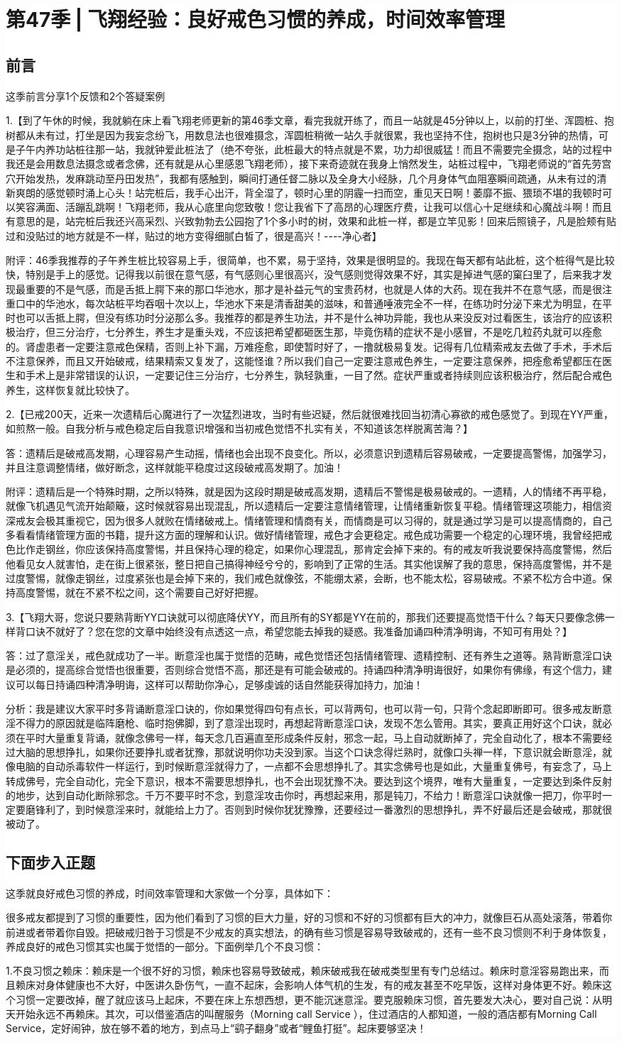 # 第47季 | 飞翔经验：良好戒色习惯的养成，时间效率管理
## 前言

这季前言分享1个反馈和2个答疑案例

1.【到了午休的时候，我就躺在床上看飞翔老师更新的第46季文章，看完我就开练了，而且一站就是45分钟以上，以前的打坐、浑圆桩、抱树都从未有过，打坐是因为我妄念纷飞，用数息法也很难摄念，浑圆桩稍微一站久手就很累，我也坚持不住，抱树也只是3分钟的热情，可是子午内养功站桩往那一站，我就钟爱此桩法了（绝不夸张，此桩最大的特点就是不累，功力却很威猛！而且不需要完全摄念，站的过程中我还是会用数息法摄念或者念佛，还有就是从心里感恩飞翔老师），接下来奇迹就在我身上悄然发生，站桩过程中，飞翔老师说的“首先劳宫穴开始发热，发麻跳动至丹田发热”，我都有感触到，瞬间打通任督二脉以及全身大小经脉，几个月身体气血阻塞瞬间疏通，从未有过的清新爽朗的感觉顿时涌上心头！站完桩后，我手心出汗，背全湿了，顿时心里的阴霾一扫而空，重见天日啊！萎靡不振、猥琐不堪的我顿时可以笑容满面、活蹦乱跳啊！飞翔老师，我从心底里向您致敬！您让我省下了高昂的心理医疗费，让我可以信心十足继续和心魔战斗啊！而且有意思的是，站完桩后我还兴高采烈、兴致勃勃去公园抱了1个多小时的树，效果和此桩一样，都是立竿见影！回来后照镜子，凡是脸颊有贴过和没贴过的地方就是不一样，贴过的地方变得细腻白皙了，很是高兴！----净心者】

 
附评：46季我推荐的子午养生桩比较容易上手，很简单，也不累，易于坚持，效果是很明显的。我现在每天都有站此桩，这个桩得气是比较快，特别是手上的感觉。记得我以前很在意气感，有气感则心里很高兴，没气感则觉得效果不好，其实是掉进气感的窠臼里了，后来我才发现最重要的不是气感，而是舌抵上腭下来的那口华池水，那才是补益元气的宝贵药材，也就是人体的大药。现在我并不在意气感，而是很注重口中的华池水，每次站桩平均吞咽十次以上，华池水下来是清香甜美的滋味，和普通唾液完全不一样，在练功时分泌下来尤为明显，在平时也可以舌抵上腭，但没有练功时分泌那么多。我推荐的都是养生功法，并不是什么神功异能，我也从来没反对过看医生，该治疗的应该积极治疗，但三分治疗，七分养生，养生才是重头戏，不应该把希望都砸医生那，毕竟伤精的症状不是小感冒，不是吃几粒药丸就可以痊愈的。肾虚患者一定要注意戒色保精，否则上补下漏，万难痊愈，即使暂时好了，一撸就极易复发。记得有几位精索戒友去做了手术，手术后不注意保养，而且又开始破戒，结果精索又复发了，这能怪谁？所以我们自己一定要注意戒色养生，一定要注意保养，把痊愈希望都压在医生和手术上是非常错误的认识，一定要记住三分治疗，七分养生，孰轻孰重，一目了然。症状严重或者持续则应该积极治疗，然后配合戒色养生，这样恢复就比较快了。

 
2.【已戒200天，近来一次遗精后心魔进行了一次猛烈进攻，当时有些迟疑，然后就很难找回当初清心寡欲的戒色感觉了。到现在YY严重，如煎熬一般。自我分析与戒色稳定后自我意识增强和当初戒色觉悟不扎实有关，不知道该怎样脱离苦海？】

答：遗精后是破戒高发期，心理容易产生动摇，情绪也会出现不良变化。所以，必须意识到遗精后容易破戒，一定要提高警惕，加强学习，并且注意调整情绪，做好断念，这样就能平稳度过这段破戒高发期了。加油！ 

附评：遗精后是一个特殊时期，之所以特殊，就是因为这段时期是破戒高发期，遗精后不警惕是极易破戒的。一遗精，人的情绪不再平稳，就像飞机遇见气流开始颠簸，这时候就容易出现混乱，所以遗精后一定要注意情绪管理，让情绪重新恢复平稳。情绪管理这项能力，相信资深戒友会极其重视它，因为很多人就败在情绪破戒上。情绪管理和情商有关，而情商是可以习得的，就是通过学习是可以提高情商的，自己多看看情绪管理方面的书籍，提升这方面的理解和认识。做好情绪管理，戒色才会更稳定。戒色成功需要一个稳定的心理环境，我曾经把戒色比作走钢丝，你应该保持高度警惕，并且保持心理的稳定，如果你心理混乱，那肯定会掉下来的。有的戒友听我说要保持高度警惕，然后他看见女人就害怕，走在街上很紧张，整日把自己搞得神经兮兮的，影响到了正常的生活。其实他误解了我的意思，保持高度警惕，并不是过度警惕，就像走钢丝，过度紧张也是会掉下来的，我们戒色就像弦，不能绷太紧，会断，也不能太松，容易破戒。不紧不松方合中道。保持高度警惕，就在不紧不松之间，这个需要自己好好把握。

 
3.【飞翔大哥，您说只要熟背断YY口诀就可以彻底降伏YY，而且所有的SY都是YY在前的，那我们还要提高觉悟干什么？每天只要像念佛一样背口诀不就好了？您在您的文章中始终没有点透这一点，希望您能去掉我的疑惑。我准备加诵四种清净明诲，不知可有用处？】

答：过了意淫关，戒色就成功了一半。断意淫也属于觉悟的范畴，戒色觉悟还包括情绪管理、遗精控制、还有养生之道等。熟背断意淫口诀是必须的，提高综合觉悟也很重要，否则综合觉悟不高，那还是有可能会破戒的。持诵四种清净明诲很好，如果你有佛缘，有这个信力，建议可以每日持诵四种清净明诲，这样可以帮助你净心，足够虔诚的话自然能获得加持力，加油！

分析：我是建议大家平时多背诵断意淫口诀的，你如果觉得四句有点长，可以背两句，也可以背一句，只背个念起即断即可。很多戒友断意淫不得力的原因就是临阵磨枪、临时抱佛脚，到了意淫出现时，再想起背断意淫口诀，发现不怎么管用。其实，要真正用好这个口诀，就必须在平时大量重复背诵，就像念佛号一样，每天念几百遍直至形成条件反射，邪念一起，马上自动就断掉了，完全自动化了，根本不需要经过大脑的思想挣扎，如果你还要挣扎或者犹豫，那就说明你功夫没到家。当这个口诀念得烂熟时，就像口头禅一样，下意识就会断意淫，就像电脑的自动杀毒软件一样运行，到时候断意淫就得力了，一点都不会思想挣扎了。其实念佛号也是如此，大量重复佛号，有妄念了，马上转成佛号，完全自动化，完全下意识，根本不需要思想挣扎，也不会出现犹豫不决。要达到这个境界，唯有大量重复，一定要达到条件反射的地步，达到自动化断除邪念。千万不要平时不念，到意淫攻击你时，再想起来用，那是钝刀，不给力！断意淫口诀就像一把刀，你平时一定要磨锋利了，到时候意淫来时，就能给上力了。否则到时候你犹犹豫豫，还要经过一番激烈的思想挣扎，弄不好最后还是会破戒，那就很被动了。

## 下面步入正题

这季就良好戒色习惯的养成，时间效率管理和大家做一个分享，具体如下：

很多戒友都提到了习惯的重要性，因为他们看到了习惯的巨大力量，好的习惯和不好的习惯都有巨大的冲力，就像巨石从高处滚落，带着你前进或者带着你自毁。把破戒归咎于习惯是不少戒友的真实想法，的确有些习惯是容易导致破戒的，还有一些不良习惯则不利于身体恢复，养成良好的戒色习惯其实也属于觉悟的一部分。下面例举几个不良习惯：

1.不良习惯之赖床：赖床是一个很不好的习惯，赖床也容易导致破戒，赖床破戒我在破戒类型里有专门总结过。赖床时意淫容易跑出来，而且赖床对身体健康也不大好，中医讲久卧伤气，一直不起床，会影响人体气机的生发，有的戒友甚至不吃早饭，这样对身体更不好。赖床这个习惯一定要改掉，醒了就应该马上起床，不要在床上东想西想，更不能沉迷意淫。要克服赖床习惯，首先要发大决心，要对自己说：从明天开始永远不再赖床。其次，可以借鉴酒店的叫醒服务（Morning call Service ），住过酒店的人都知道，一般的酒店都有Morning Call Service，定好闹钟，放在够不着的地方，到点马上“鹞子翻身”或者“鲤鱼打挺”。起床要够坚决！
